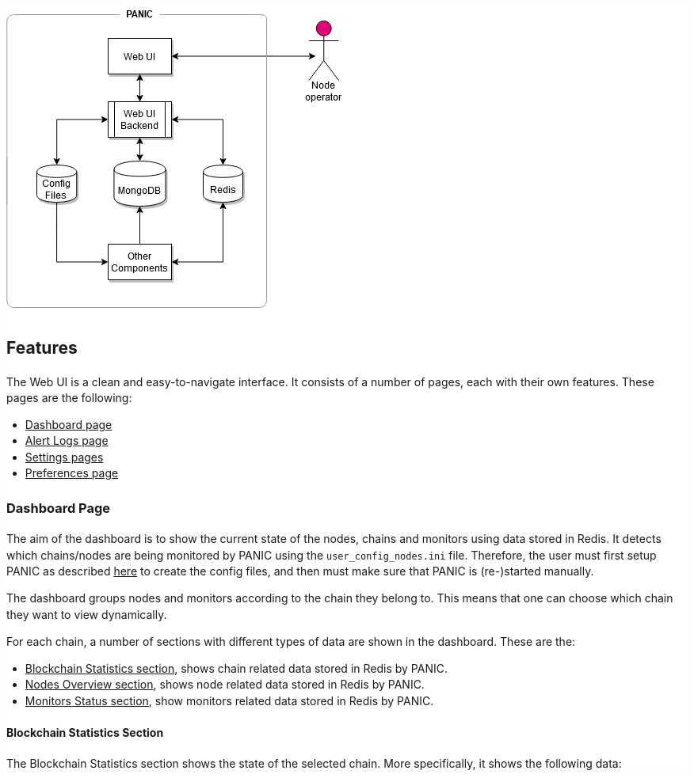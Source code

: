 <img src="./images/IMG_UI_DESIGN.png" alt="UI Design"/>

## Features

The Web UI is a clean and easy-to-navigate interface. It consists of a number of pages, each with their own features. These pages are the following:
- [Dashboard page](#dashboard-page)
- [Alert Logs page](#alert-logs-page)
- [Settings pages](#settings-pages)
- [Preferences page](#preferences-page)

### Dashboard Page

The aim of the dashboard is to show the current state of the nodes, chains and monitors using data stored in Redis. It detects which chains/nodes are being monitored by PANIC using the `user_config_nodes.ini` file. Therefore, the user must first setup PANIC as described [here](./SETUP.md) to create the config files, and then must make sure that PANIC is (re-)started manually.

The dashboard groups nodes and monitors according to the chain they belong to. This means that one can choose which chain they want to view dynamically.

For each chain, a number of sections with different types of data are shown in the dashboard. These are the:
- [Blockchain Statistics section](#blockchain-statistics-section), shows chain related data stored in Redis by PANIC. 
- [Nodes Overview section](#nodes-overview-section), shows node related data stored in Redis by PANIC.
- [Monitors Status section](#monitors-status-section), show monitors related data stored in Redis by PANIC.

#### Blockchain Statistics Section

The Blockchain Statistics section shows the state of the selected chain. More specifically, it shows the following data:
